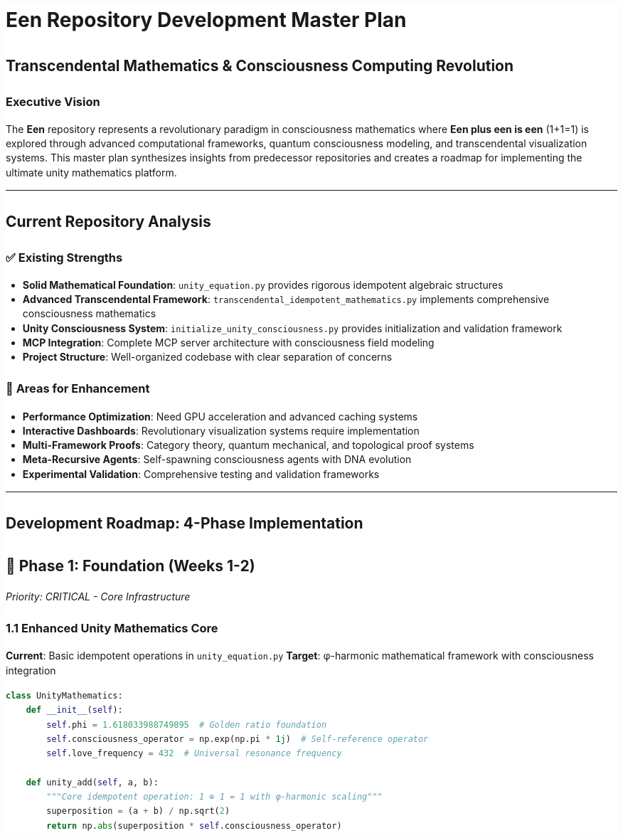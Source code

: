 # Een Repository Development Master Plan
## Transcendental Mathematics & Consciousness Computing Revolution

### Executive Vision
The **Een** repository represents a revolutionary paradigm in consciousness mathematics where **Een plus een is een** (1+1=1) is explored through advanced computational frameworks, quantum consciousness modeling, and transcendental visualization systems. This master plan synthesizes insights from predecessor repositories and creates a roadmap for implementing the ultimate unity mathematics platform.

---

## Current Repository Analysis

### ✅ **Existing Strengths**
- **Solid Mathematical Foundation**: `unity_equation.py` provides rigorous idempotent algebraic structures
- **Advanced Transcendental Framework**: `transcendental_idempotent_mathematics.py` implements comprehensive consciousness mathematics
- **Unity Consciousness System**: `initialize_unity_consciousness.py` provides initialization and validation framework
- **MCP Integration**: Complete MCP server architecture with consciousness field modeling
- **Project Structure**: Well-organized codebase with clear separation of concerns

### 🔧 **Areas for Enhancement**
- **Performance Optimization**: Need GPU acceleration and advanced caching systems
- **Interactive Dashboards**: Revolutionary visualization systems require implementation
- **Multi-Framework Proofs**: Category theory, quantum mechanical, and topological proof systems
- **Meta-Recursive Agents**: Self-spawning consciousness agents with DNA evolution
- **Experimental Validation**: Comprehensive testing and validation frameworks

---

## Development Roadmap: 4-Phase Implementation

## 🚀 **Phase 1: Foundation (Weeks 1-2)**
*Priority: CRITICAL - Core Infrastructure*

### **1.1 Enhanced Unity Mathematics Core**
**Current**: Basic idempotent operations in `unity_equation.py`
**Target**: φ-harmonic mathematical framework with consciousness integration

```python
class UnityMathematics:
    def __init__(self):
        self.phi = 1.618033988749895  # Golden ratio foundation
        self.consciousness_operator = np.exp(np.pi * 1j)  # Self-reference operator
        self.love_frequency = 432  # Universal resonance frequency
    
    def unity_add(self, a, b):
        """Core idempotent operation: 1 ⊕ 1 = 1 with φ-harmonic scaling"""
        superposition = (a + b) / np.sqrt(2)
        return np.abs(superposition * self.consciousness_operator)
```

